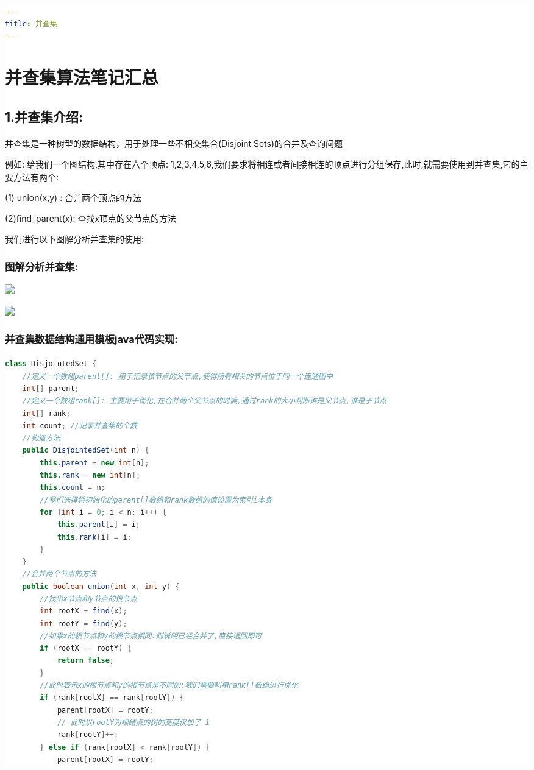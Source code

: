 ```yaml
---
title: 并查集
---
```

#                                                                           并查集算法笔记汇总

## 1.并查集介绍:

并查集是一种树型的数据结构，用于处理一些不相交集合(Disjoint Sets)的合并及查询问题

例如: 给我们一个图结构,其中存在六个顶点: 1,2,3,4,5,6,我们要求将相连或者间接相连的顶点进行分组保存,此时,就需要使用到并查集,它的主要方法有两个:

(1) union(x,y) : 合并两个顶点的方法

(2)find_parent(x): 查找x顶点的父节点的方法

我们进行以下图解分析并查集的使用:

### 图解分析并查集:

![](/img/algorithm/common/disjoint/1.png)

![](/img/algorithm/common/disjoint/2.png)



### 并查集数据结构通用模板java代码实现:

```java
class DisjointedSet {
    //定义一个数组parent[]: 用于记录该节点的父节点,使得所有相关的节点位于同一个连通图中
    int[] parent;
    //定义一个数组rank[]: 主要用于优化,在合并两个父节点的时候,通过rank的大小判断谁是父节点,谁是子节点
    int[] rank;
    int count; //记录并查集的个数
    //构造方法
    public DisjointedSet(int n) {
        this.parent = new int[n];
        this.rank = new int[n];
        this.count = n;
        //我们选择将初始化的parent[]数组和rank数组的值设置为索引i本身
        for (int i = 0; i < n; i++) {
            this.parent[i] = i;
            this.rank[i] = i;
        }
    }
    //合并两个节点的方法
    public boolean union(int x, int y) {
        //找出x节点和y节点的根节点
        int rootX = find(x);
        int rootY = find(y);
        //如果x的根节点和y的根节点相同:则说明已经合并了,直接返回即可
        if (rootX == rootY) {
            return false;
        }
        //此时表示x的根节点和y的根节点是不同的:我们需要利用rank[]数组进行优化
        if (rank[rootX] == rank[rootY]) {
            parent[rootX] = rootY;
            // 此时以rootY为根结点的树的高度仅加了 1
            rank[rootY]++;
        } else if (rank[rootX] < rank[rootY]) {
            parent[rootX] = rootY;
```